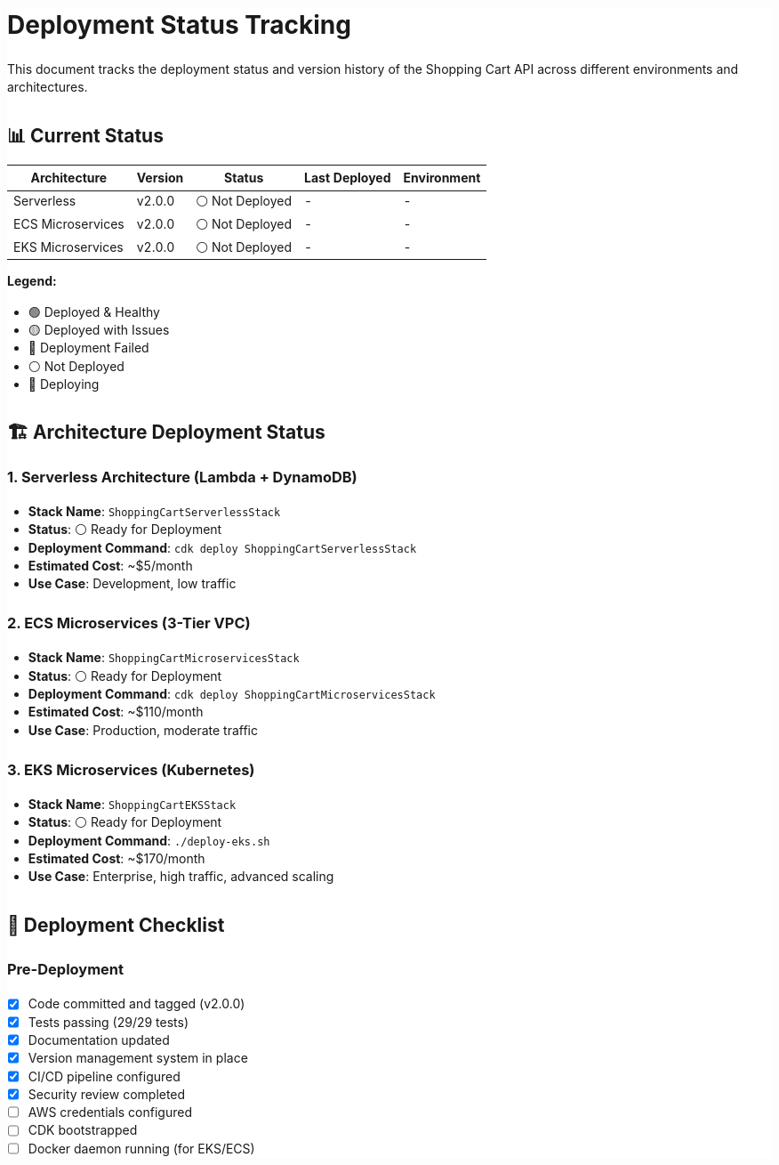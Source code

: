# Deployment Status Tracking

This document tracks the deployment status and version history of the Shopping Cart API across different environments and architectures.

## 📊 Current Status

| Architecture | Version | Status | Last Deployed | Environment |
|-------------|---------|--------|---------------|-------------|
| Serverless | v2.0.0 | ⚪ Not Deployed | - | - |
| ECS Microservices | v2.0.0 | ⚪ Not Deployed | - | - |
| EKS Microservices | v2.0.0 | ⚪ Not Deployed | - | - |

**Legend:**
- 🟢 Deployed & Healthy
- 🟡 Deployed with Issues
- 🔴 Deployment Failed
- ⚪ Not Deployed
- 🔵 Deploying

## 🏗️ Architecture Deployment Status

### 1. Serverless Architecture (Lambda + DynamoDB)
- **Stack Name**: `ShoppingCartServerlessStack`
- **Status**: ⚪ Ready for Deployment
- **Deployment Command**: `cdk deploy ShoppingCartServerlessStack`
- **Estimated Cost**: ~$5/month
- **Use Case**: Development, low traffic

### 2. ECS Microservices (3-Tier VPC)
- **Stack Name**: `ShoppingCartMicroservicesStack`
- **Status**: ⚪ Ready for Deployment
- **Deployment Command**: `cdk deploy ShoppingCartMicroservicesStack`
- **Estimated Cost**: ~$110/month
- **Use Case**: Production, moderate traffic

### 3. EKS Microservices (Kubernetes)
- **Stack Name**: `ShoppingCartEKSStack`
- **Status**: ⚪ Ready for Deployment
- **Deployment Command**: `./deploy-eks.sh`
- **Estimated Cost**: ~$170/month
- **Use Case**: Enterprise, high traffic, advanced scaling

## 🚀 Deployment Checklist

### Pre-Deployment
- [x] Code committed and tagged (v2.0.0)
- [x] Tests passing (29/29 tests)
- [x] Documentation updated
- [x] Version management system in place
- [x] CI/CD pipeline configured
- [x] Security review completed
- [ ] AWS credentials configured
- [ ] CDK bootstrapped
- [ ] Docker daemon running (for EKS/ECS)
